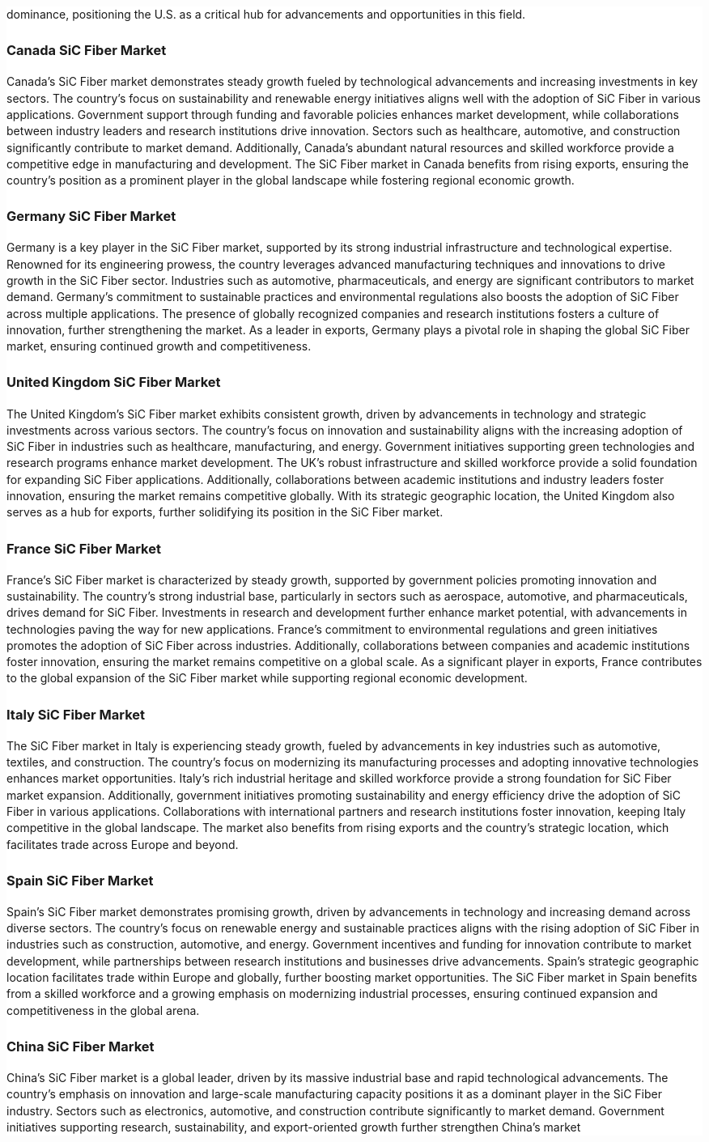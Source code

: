 dominance, positioning the U.S. as a critical hub for advancements and opportunities in this field.</p><h3>Canada SiC Fiber Market</h3><p>Canada&rsquo;s SiC Fiber market demonstrates steady growth fueled by technological advancements and increasing investments in key sectors. The country&rsquo;s focus on sustainability and renewable energy initiatives aligns well with the adoption of SiC Fiber in various applications. Government support through funding and favorable policies enhances market development, while collaborations between industry leaders and research institutions drive innovation. Sectors such as healthcare, automotive, and construction significantly contribute to market demand. Additionally, Canada&rsquo;s abundant natural resources and skilled workforce provide a competitive edge in manufacturing and development. The SiC Fiber market in Canada benefits from rising exports, ensuring the country&rsquo;s position as a prominent player in the global landscape while fostering regional economic growth.</p><h3>Germany SiC Fiber Market</h3><p>Germany is a key player in the SiC Fiber market, supported by its strong industrial infrastructure and technological expertise. Renowned for its engineering prowess, the country leverages advanced manufacturing techniques and innovations to drive growth in the SiC Fiber sector. Industries such as automotive, pharmaceuticals, and energy are significant contributors to market demand. Germany&rsquo;s commitment to sustainable practices and environmental regulations also boosts the adoption of SiC Fiber across multiple applications. The presence of globally recognized companies and research institutions fosters a culture of innovation, further strengthening the market. As a leader in exports, Germany plays a pivotal role in shaping the global SiC Fiber market, ensuring continued growth and competitiveness.</p><h3>United Kingdom SiC Fiber Market</h3><p>The United Kingdom&rsquo;s SiC Fiber market exhibits consistent growth, driven by advancements in technology and strategic investments across various sectors. The country&rsquo;s focus on innovation and sustainability aligns with the increasing adoption of SiC Fiber in industries such as healthcare, manufacturing, and energy. Government initiatives supporting green technologies and research programs enhance market development. The UK&rsquo;s robust infrastructure and skilled workforce provide a solid foundation for expanding SiC Fiber applications. Additionally, collaborations between academic institutions and industry leaders foster innovation, ensuring the market remains competitive globally. With its strategic geographic location, the United Kingdom also serves as a hub for exports, further solidifying its position in the SiC Fiber market.</p><h3>France SiC Fiber Market</h3><p>France&rsquo;s SiC Fiber market is characterized by steady growth, supported by government policies promoting innovation and sustainability. The country&rsquo;s strong industrial base, particularly in sectors such as aerospace, automotive, and pharmaceuticals, drives demand for SiC Fiber. Investments in research and development further enhance market potential, with advancements in technologies paving the way for new applications. France&rsquo;s commitment to environmental regulations and green initiatives promotes the adoption of SiC Fiber across industries. Additionally, collaborations between companies and academic institutions foster innovation, ensuring the market remains competitive on a global scale. As a significant player in exports, France contributes to the global expansion of the SiC Fiber market while supporting regional economic development.</p><h3>Italy SiC Fiber Market</h3><p>The SiC Fiber market in Italy is experiencing steady growth, fueled by advancements in key industries such as automotive, textiles, and construction. The country&rsquo;s focus on modernizing its manufacturing processes and adopting innovative technologies enhances market opportunities. Italy&rsquo;s rich industrial heritage and skilled workforce provide a strong foundation for SiC Fiber market expansion. Additionally, government initiatives promoting sustainability and energy efficiency drive the adoption of SiC Fiber in various applications. Collaborations with international partners and research institutions foster innovation, keeping Italy competitive in the global landscape. The market also benefits from rising exports and the country&rsquo;s strategic location, which facilitates trade across Europe and beyond.</p><h3>Spain SiC Fiber Market</h3><p>Spain&rsquo;s SiC Fiber market demonstrates promising growth, driven by advancements in technology and increasing demand across diverse sectors. The country&rsquo;s focus on renewable energy and sustainable practices aligns with the rising adoption of SiC Fiber in industries such as construction, automotive, and energy. Government incentives and funding for innovation contribute to market development, while partnerships between research institutions and businesses drive advancements. Spain&rsquo;s strategic geographic location facilitates trade within Europe and globally, further boosting market opportunities. The SiC Fiber market in Spain benefits from a skilled workforce and a growing emphasis on modernizing industrial processes, ensuring continued expansion and competitiveness in the global arena.</p><h3>China SiC Fiber Market</h3><p>China&rsquo;s SiC Fiber market is a global leader, driven by its massive industrial base and rapid technological advancements. The country&rsquo;s emphasis on innovation and large-scale manufacturing capacity positions it as a dominant player in the SiC Fiber industry. Sectors such as electronics, automotive, and construction contribute significantly to market demand. Government initiatives supporting research, sustainability, and export-oriented growth further strengthen China&rsquo;s market